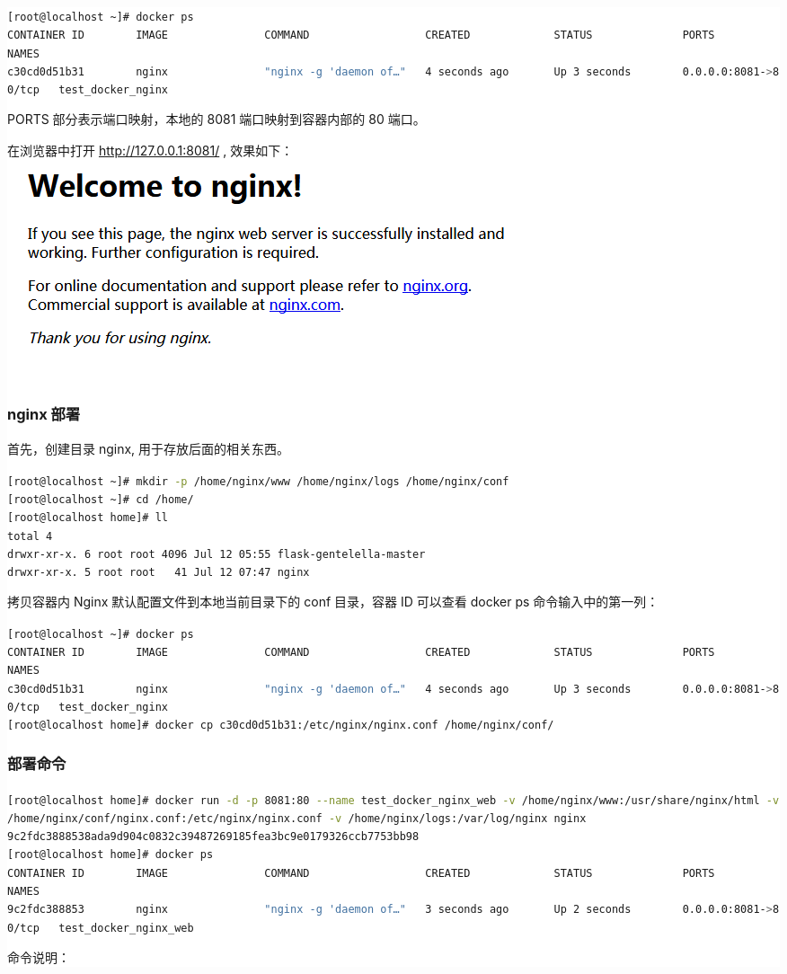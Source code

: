 ```bash
[root@localhost ~]# docker ps
CONTAINER ID        IMAGE               COMMAND                  CREATED             STATUS              PORTS                  NAMES
c30cd0d51b31        nginx               "nginx -g 'daemon of…"   4 seconds ago       Up 3 seconds        0.0.0.0:8081->80/tcp   test_docker_nginx
```

PORTS 部分表示端口映射，本地的 8081 端口映射到容器内部的 80 端口。

在浏览器中打开 http://127.0.0.1:8081/ , 效果如下：
![](/Docker_images/docker08.png)

### nginx 部署 

首先，创建目录 nginx, 用于存放后面的相关东西。
```bash
[root@localhost ~]# mkdir -p /home/nginx/www /home/nginx/logs /home/nginx/conf
[root@localhost ~]# cd /home/
[root@localhost home]# ll
total 4
drwxr-xr-x. 6 root root 4096 Jul 12 05:55 flask-gentelella-master
drwxr-xr-x. 5 root root   41 Jul 12 07:47 nginx
```
拷贝容器内 Nginx 默认配置文件到本地当前目录下的 conf 目录，容器 ID 可以查看 docker ps 命令输入中的第一列：
```bash
[root@localhost ~]# docker ps
CONTAINER ID        IMAGE               COMMAND                  CREATED             STATUS              PORTS                  NAMES
c30cd0d51b31        nginx               "nginx -g 'daemon of…"   4 seconds ago       Up 3 seconds        0.0.0.0:8081->80/tcp   test_docker_nginx
[root@localhost home]# docker cp c30cd0d51b31:/etc/nginx/nginx.conf /home/nginx/conf/
```

### 部署命令
```bash
[root@localhost home]# docker run -d -p 8081:80 --name test_docker_nginx_web -v /home/nginx/www:/usr/share/nginx/html -v /home/nginx/conf/nginx.conf:/etc/nginx/nginx.conf -v /home/nginx/logs:/var/log/nginx nginx
9c2fdc3888538ada9d904c0832c39487269185fea3bc9e0179326ccb7753bb98
[root@localhost home]# docker ps
CONTAINER ID        IMAGE               COMMAND                  CREATED             STATUS              PORTS                  NAMES
9c2fdc388853        nginx               "nginx -g 'daemon of…"   3 seconds ago       Up 2 seconds        0.0.0.0:8081->80/tcp   test_docker_nginx_web
```
命令说明：
